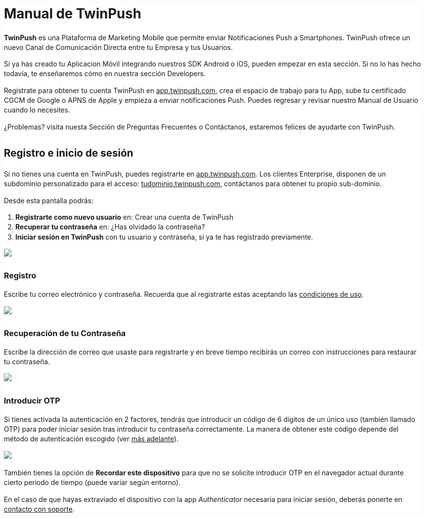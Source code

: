 Manual de TwinPush
===========================

**TwinPush** es una Plataforma de Marketing Mobile que permite enviar Notificaciones Push a Smartphones. TwinPush ofrece un nuevo Canal de Comunicación Directa entre tu Empresa y tus Usuarios.

Si ya has creado tu Aplicacion Móvil integrando nuestros SDK Android o iOS, pueden empezar en esta sección. Si no lo has hecho todavía, te enseñaremos cómo en nuestra sección Developers.

Regístrate para obtener tu cuenta TwinPush en [app.twinpush.com](https://app.twinpush.com/), crea el espacio de trabajo para tu App, sube tu certificado CGCM de Google o APNS de Apple y empieza a enviar notificaciones Push. Puedes regresar y revisar nuestro Manual de Usuario cuando lo necesites.

¿Problemas? visita nuesta Sección de Preguntas Frecuentes o Contáctanos, estaremos felices de ayudarte con TwinPush.

## Registro e inicio de sesión
Si no tienes una cuenta en TwinPush, puedes registrarte en [app.twinpush.com](https://app.twinpush.com/). Los clientes Enterprise, disponen de un subdominio personalizado para el acceso: [tudominio.twinpush.com](mailto:info@twincoders.com), contáctanos para obtener tu propio sub-dominio.

Desde esta pantalla podrás:

1. **Registrarte como nuevo usuario** en: Crear una cuenta de TwinPush
2. **Recuperar tu contraseña** en: ¿Has olvidado la contraseña?
3. **Iniciar sesión en TwinPush** con tu usuario y contraseña, si ya te has registrado previamente.


[![](https://i.imgur.com/j1RPtbDl.png)](https://i.imgur.com/j1RPtbD.png)

### Registro
Escribe tu correo electrónico y contraseña. Recuerda que al registrarte estas aceptando las [condiciones de uso](https://app.twinpush.com/res/terms-of-service-es.pdf).

[![](https://i.imgur.com/LWlppqTl.png)](https://i.imgur.com/LWlppqT.png)


### Recuperación de tu Contraseña
Escribe la dirección de correo que usaste para registrarte y en breve tiempo recibirás un correo con instrucciones para restaurar tu contraseña.

[![](https://i.imgur.com/GXDfEmOl.png)](https://i.imgur.com/GXDfEmO.png)

### Introducir OTP

Si tienes activada la autenticación en 2 factores, tendrás que introducir un código de 6 dígitos de un único uso (también llamado OTP) para poder iniciar sesión tras introducir tu contraseña correctamente. La manera de obtener este código depende del método de autenticación escogido (ver [más adelante](#autenticaci-n-en-2-factores)).

![](https://i.imgur.com/8IyiBYH.png)

También tienes la opción de **Recordar este dispositivo** para que no se solicite introducir OTP en el navegador actual durante cierto periodo de tiempo (puede variar según entorno).

En el caso de que hayas extraviado el dispositivo con la app *Authenticator* necesaria para iniciar sesión, deberás ponerte en [contacto con soporte](mailto:support@twincoders.com).
